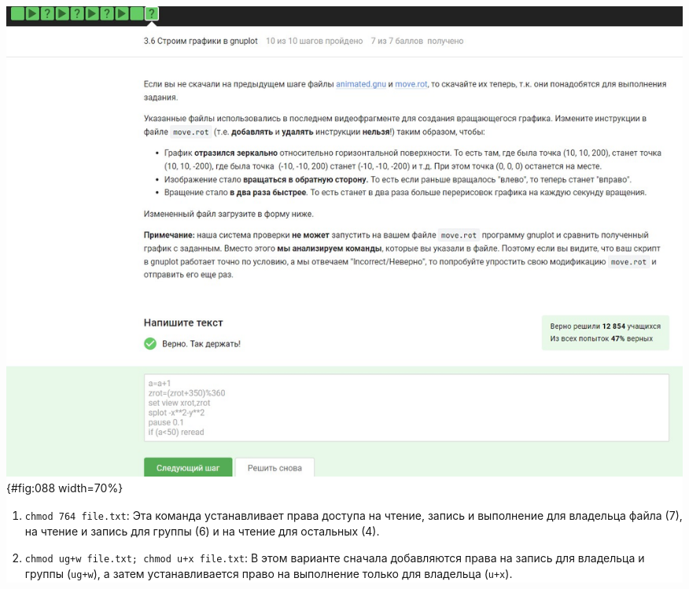 ![](image/3.6.4.jpg){#fig:088 width=70%}

1. `chmod 764 file.txt`: Эта команда устанавливает права доступа на чтение, запись и выполнение для владельца файла (7), на чтение и запись для группы (6) и на чтение для остальных (4).

2. `chmod ug+w file.txt; chmod u+x file.txt`: В этом варианте сначала добавляются права на запись для владельца и группы (`ug+w`), а затем устанавливается право на выполнение только для владельца (`u+x`).
